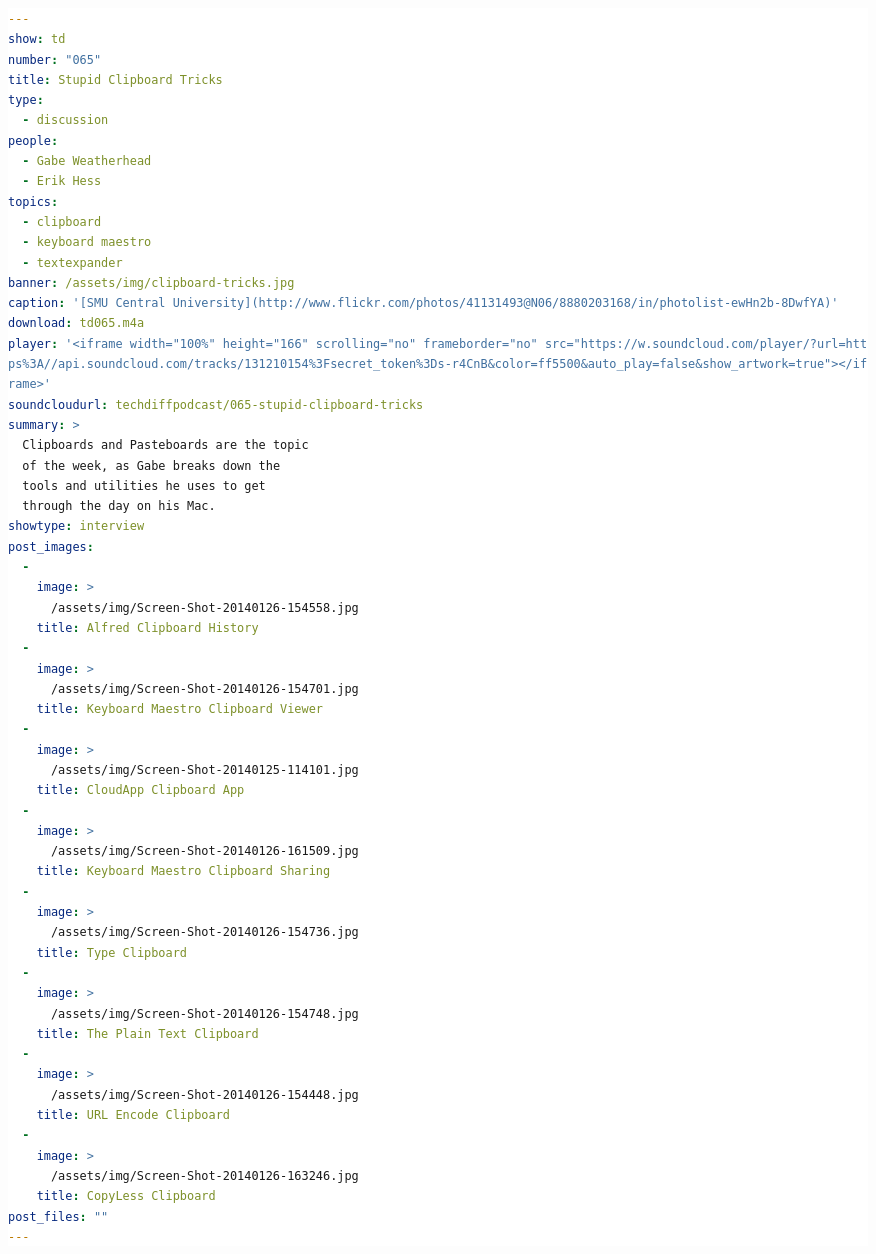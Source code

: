 ```yaml
---
show: td
number: "065"
title: Stupid Clipboard Tricks
type:
  - discussion
people:
  - Gabe Weatherhead
  - Erik Hess
topics:
  - clipboard
  - keyboard maestro
  - textexpander
banner: /assets/img/clipboard-tricks.jpg
caption: '[SMU Central University](http://www.flickr.com/photos/41131493@N06/8880203168/in/photolist-ewHn2b-8DwfYA)'
download: td065.m4a
player: '<iframe width="100%" height="166" scrolling="no" frameborder="no" src="https://w.soundcloud.com/player/?url=https%3A//api.soundcloud.com/tracks/131210154%3Fsecret_token%3Ds-r4CnB&color=ff5500&auto_play=false&show_artwork=true"></iframe>'
soundcloudurl: techdiffpodcast/065-stupid-clipboard-tricks
summary: >
  Clipboards and Pasteboards are the topic
  of the week, as Gabe breaks down the
  tools and utilities he uses to get
  through the day on his Mac.
showtype: interview
post_images:
  - 
    image: >
      /assets/img/Screen-Shot-20140126-154558.jpg
    title: Alfred Clipboard History
  - 
    image: >
      /assets/img/Screen-Shot-20140126-154701.jpg
    title: Keyboard Maestro Clipboard Viewer
  - 
    image: >
      /assets/img/Screen-Shot-20140125-114101.jpg
    title: CloudApp Clipboard App
  - 
    image: >
      /assets/img/Screen-Shot-20140126-161509.jpg
    title: Keyboard Maestro Clipboard Sharing
  - 
    image: >
      /assets/img/Screen-Shot-20140126-154736.jpg
    title: Type Clipboard
  - 
    image: >
      /assets/img/Screen-Shot-20140126-154748.jpg
    title: The Plain Text Clipboard
  - 
    image: >
      /assets/img/Screen-Shot-20140126-154448.jpg
    title: URL Encode Clipboard
  - 
    image: >
      /assets/img/Screen-Shot-20140126-163246.jpg
    title: CopyLess Clipboard
post_files: ""
---
```